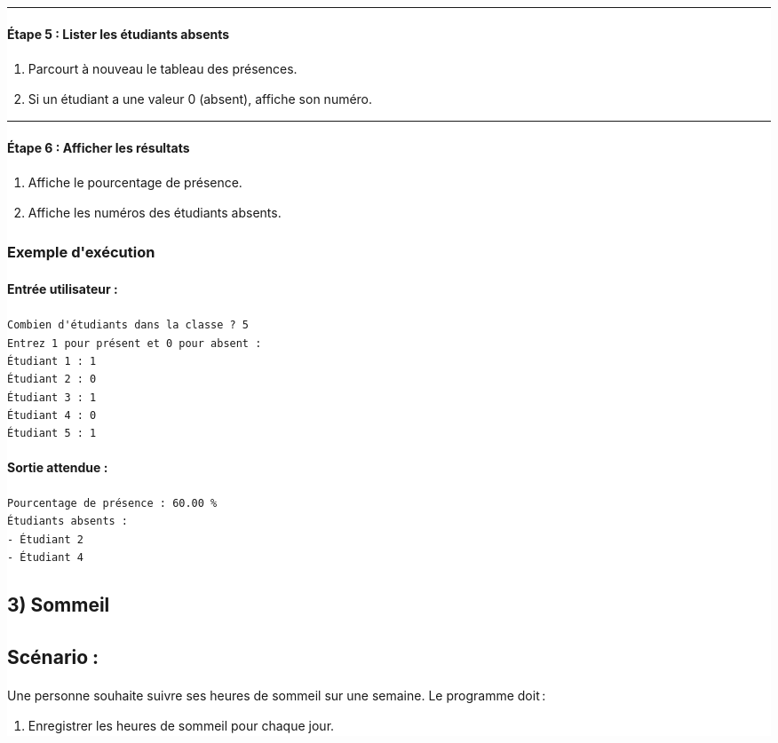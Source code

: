 
---

#### Étape 5 : Lister les étudiants absents

1. Parcourt à nouveau le tableau des présences.


2. Si un étudiant a une valeur 0 (absent), affiche son numéro.




---

#### Étape 6 : Afficher les résultats

1. Affiche le pourcentage de présence.


2. Affiche les numéros des étudiants absents.






### Exemple d'exécution

#### Entrée utilisateur :
```
Combien d'étudiants dans la classe ? 5
Entrez 1 pour présent et 0 pour absent :
Étudiant 1 : 1
Étudiant 2 : 0
Étudiant 3 : 1
Étudiant 4 : 0
Étudiant 5 : 1
```

#### Sortie attendue :
```
Pourcentage de présence : 60.00 %
Étudiants absents :
- Étudiant 2
- Étudiant 4

```


## 3) Sommeil 


## Scénario :

Une personne souhaite suivre ses heures de sommeil sur une semaine. Le programme doit :

1. Enregistrer les heures de sommeil pour chaque jour.

